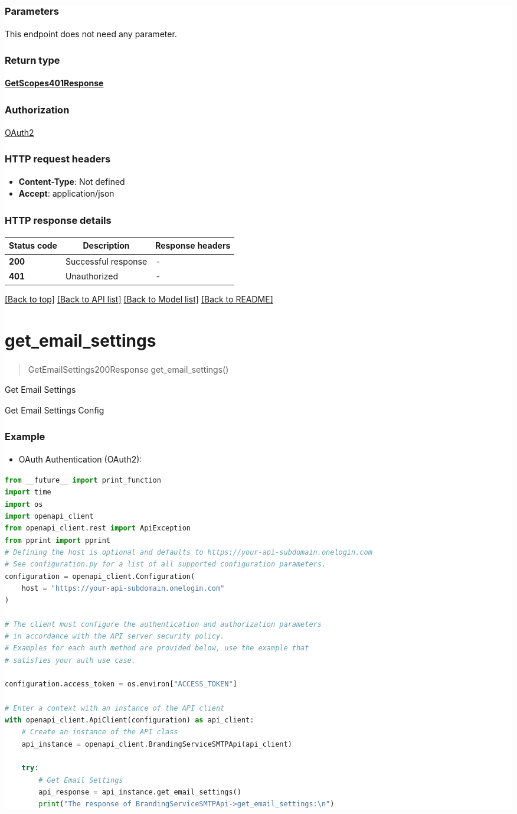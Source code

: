 ### Parameters
This endpoint does not need any parameter.

### Return type

[**GetScopes401Response**](GetScopes401Response.md)

### Authorization

[OAuth2](../README.md#OAuth2)

### HTTP request headers

 - **Content-Type**: Not defined
 - **Accept**: application/json

### HTTP response details
| Status code | Description | Response headers |
|-------------|-------------|------------------|
**200** | Successful response |  -  |
**401** | Unauthorized |  -  |

[[Back to top]](#) [[Back to API list]](../README.md#documentation-for-api-endpoints) [[Back to Model list]](../README.md#documentation-for-models) [[Back to README]](../README.md)

# **get_email_settings**
> GetEmailSettings200Response get_email_settings()

Get Email Settings

Get Email Settings Config

### Example

* OAuth Authentication (OAuth2):
```python
from __future__ import print_function
import time
import os
import openapi_client
from openapi_client.rest import ApiException
from pprint import pprint
# Defining the host is optional and defaults to https://your-api-subdomain.onelogin.com
# See configuration.py for a list of all supported configuration parameters.
configuration = openapi_client.Configuration(
    host = "https://your-api-subdomain.onelogin.com"
)

# The client must configure the authentication and authorization parameters
# in accordance with the API server security policy.
# Examples for each auth method are provided below, use the example that
# satisfies your auth use case.

configuration.access_token = os.environ["ACCESS_TOKEN"]

# Enter a context with an instance of the API client
with openapi_client.ApiClient(configuration) as api_client:
    # Create an instance of the API class
    api_instance = openapi_client.BrandingServiceSMTPApi(api_client)

    try:
        # Get Email Settings
        api_response = api_instance.get_email_settings()
        print("The response of BrandingServiceSMTPApi->get_email_settings:\n")
```